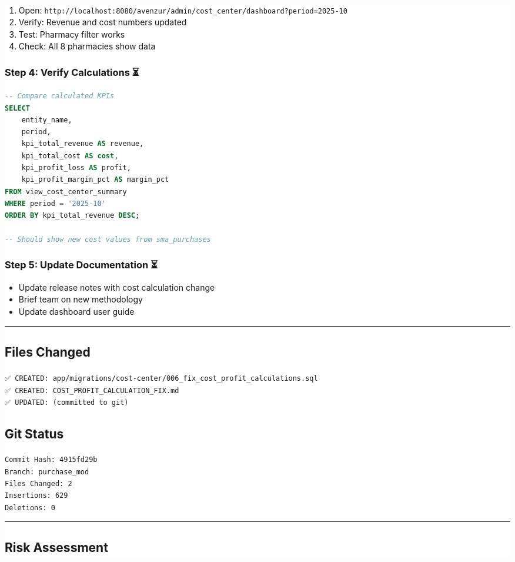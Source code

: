 1. Open: `http://localhost:8080/avenzur/admin/cost_center/dashboard?period=2025-10`
2. Verify: Revenue and cost numbers updated
3. Test: Pharmacy filter works
4. Check: All 8 pharmacies show data

### Step 4: Verify Calculations ⏳

```sql
-- Compare calculated KPIs
SELECT
    entity_name,
    period,
    kpi_total_revenue AS revenue,
    kpi_total_cost AS cost,
    kpi_profit_loss AS profit,
    kpi_profit_margin_pct AS margin_pct
FROM view_cost_center_summary
WHERE period = '2025-10'
ORDER BY kpi_total_revenue DESC;

-- Should show new cost values from sma_purchases
```

### Step 5: Update Documentation ⏳

- Update release notes with cost calculation change
- Brief team on new methodology
- Update dashboard user guide

---

## Files Changed

```
✅ CREATED: app/migrations/cost-center/006_fix_cost_profit_calculations.sql
✅ CREATED: COST_PROFIT_CALCULATION_FIX.md
✅ UPDATED: (committed to git)
```

## Git Status

```
Commit Hash: 4915fd29b
Branch: purchase_mod
Files Changed: 2
Insertions: 629
Deletions: 0
```

---

## Risk Assessment
